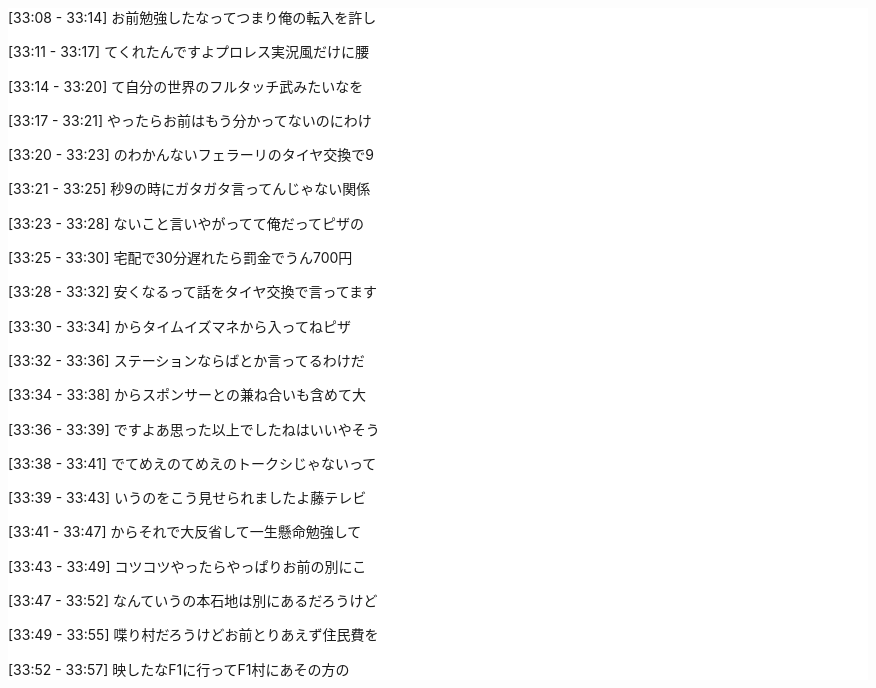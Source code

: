 [33:08 - 33:14]
お前勉強したなってつまり俺の転入を許し

[33:11 - 33:17]
てくれたんですよプロレス実況風だけに腰

[33:14 - 33:20]
て自分の世界のフルタッチ武みたいなを

[33:17 - 33:21]
やったらお前はもう分かってないのにわけ

[33:20 - 33:23]
のわかんないフェラーリのタイヤ交換で9

[33:21 - 33:25]
秒9の時にガタガタ言ってんじゃない関係

[33:23 - 33:28]
ないこと言いやがってて俺だってピザの

[33:25 - 33:30]
宅配で30分遅れたら罰金でうん700円

[33:28 - 33:32]
安くなるって話をタイヤ交換で言ってます

[33:30 - 33:34]
からタイムイズマネから入ってねピザ

[33:32 - 33:36]
ステーションならばとか言ってるわけだ

[33:34 - 33:38]
からスポンサーとの兼ね合いも含めて大

[33:36 - 33:39]
ですよあ思った以上でしたねはいいやそう

[33:38 - 33:41]
でてめえのてめえのトークシじゃないって

[33:39 - 33:43]
いうのをこう見せられましたよ藤テレビ

[33:41 - 33:47]
からそれで大反省して一生懸命勉強して

[33:43 - 33:49]
コツコツやったらやっぱりお前の別にこ

[33:47 - 33:52]
なんていうの本石地は別にあるだろうけど

[33:49 - 33:55]
喋り村だろうけどお前とりあえず住民費を

[33:52 - 33:57]
映したなF1に行ってF1村にあその方の

